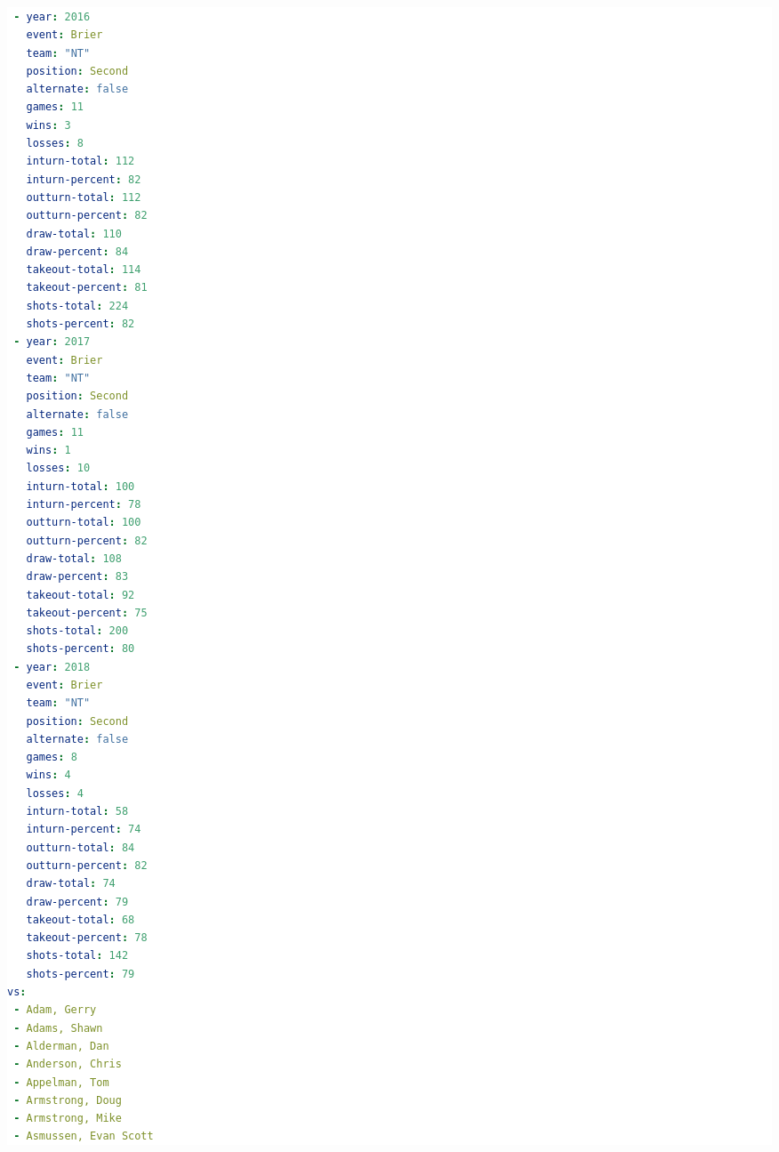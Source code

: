 ```yaml
 - year: 2016
   event: Brier
   team: "NT"
   position: Second
   alternate: false
   games: 11
   wins: 3
   losses: 8
   inturn-total: 112
   inturn-percent: 82
   outturn-total: 112
   outturn-percent: 82
   draw-total: 110
   draw-percent: 84
   takeout-total: 114
   takeout-percent: 81
   shots-total: 224
   shots-percent: 82
 - year: 2017
   event: Brier
   team: "NT"
   position: Second
   alternate: false
   games: 11
   wins: 1
   losses: 10
   inturn-total: 100
   inturn-percent: 78
   outturn-total: 100
   outturn-percent: 82
   draw-total: 108
   draw-percent: 83
   takeout-total: 92
   takeout-percent: 75
   shots-total: 200
   shots-percent: 80
 - year: 2018
   event: Brier
   team: "NT"
   position: Second
   alternate: false
   games: 8
   wins: 4
   losses: 4
   inturn-total: 58
   inturn-percent: 74
   outturn-total: 84
   outturn-percent: 82
   draw-total: 74
   draw-percent: 79
   takeout-total: 68
   takeout-percent: 78
   shots-total: 142
   shots-percent: 79
vs:
 - Adam, Gerry
 - Adams, Shawn
 - Alderman, Dan
 - Anderson, Chris
 - Appelman, Tom
 - Armstrong, Doug
 - Armstrong, Mike
 - Asmussen, Evan Scott
```